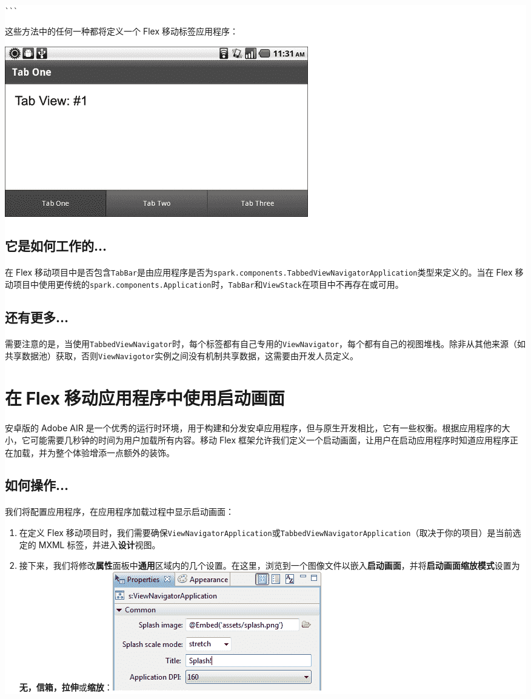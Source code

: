     ```

这些方法中的任何一种都将定义一个 Flex 移动标签应用程序：

![如何操作…](img/1420_06_20(2).jpg)

## 它是如何工作的…

在 Flex 移动项目中是否包含`TabBar`是由应用程序是否为`spark.components.TabbedViewNavigatorApplication`类型来定义的。当在 Flex 移动项目中使用更传统的`spark.components.Application`时，`TabBar`和`ViewStack`在项目中不再存在或可用。

## 还有更多…

需要注意的是，当使用`TabbedViewNavigator`时，每个标签都有自己专用的`ViewNavigator`，每个都有自己的视图堆栈。除非从其他来源（如共享数据池）获取，否则`ViewNavigotor`实例之间没有机制共享数据，这需要由开发人员定义。

# 在 Flex 移动应用程序中使用启动画面

安卓版的 Adobe AIR 是一个优秀的运行时环境，用于构建和分发安卓应用程序，但与原生开发相比，它有一些权衡。根据应用程序的大小，它可能需要几秒钟的时间为用户加载所有内容。移动 Flex 框架允许我们定义一个启动画面，让用户在启动应用程序时知道应用程序正在加载，并为整个体验增添一点额外的装饰。

## 如何操作…

我们将配置应用程序，在应用程序加载过程中显示启动画面：

1.  在定义 Flex 移动项目时，我们需要确保`ViewNavigatorApplication`或`TabbedViewNavigatorApplication`（取决于你的项目）是当前选定的 MXML 标签，并进入**设计**视图。

1.  接下来，我们将修改**属性**面板中**通用**区域内的几个设置。在这里，浏览到一个图像文件以嵌入**启动画面**，并将**启动画面缩放模式**设置为**无，信箱，拉伸**或**缩放**：![如何操作…](img/1420_06_21(2).jpg)
